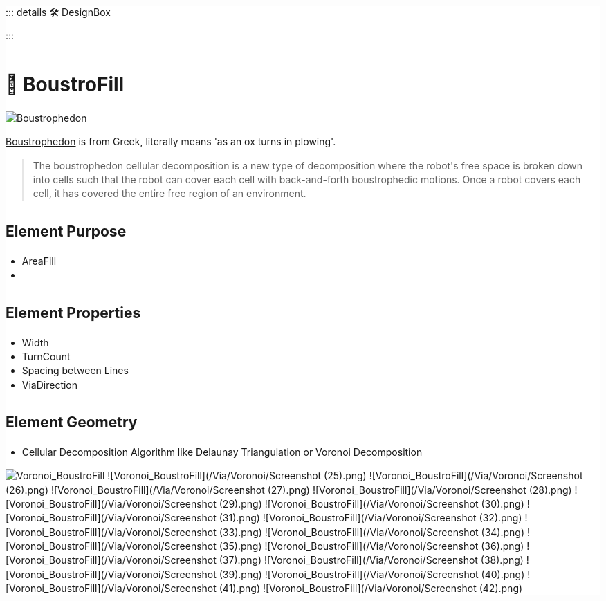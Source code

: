 ::: details 🛠 <dev>DesignBox</dev> 




:::

# 🔺 <via>BoustroFill</via>

![Boustrophedon](/Boustrophedon.jpg)

[Boustrophedon](https://en.wikipedia.org/wiki/Boustrophedon) is from Greek, literally means 'as an ox turns in plowing'.

> The boustrophedon cellular decomposition is a new type of decomposition where the robot's free space is broken down into cells such that the robot can cover each cell with back-and-forth boustrophedic motions. Once a robot covers each cell, it has covered the entire free region of an environment.

## Element Purpose

- [AreaFill]()
- 


## Element Properties

- Width
- TurnCount
- Spacing between Lines
- ViaDirection

## Element Geometry

- Cellular Decomposition Algorithm like Delaunay Triangulation or Voronoi Decomposition

![Voronoi_BoustroFill](/Via/Voronoi/Screenshot(24).png)
![Voronoi_BoustroFill](/Via/Voronoi/Screenshot (25).png)
![Voronoi_BoustroFill](/Via/Voronoi/Screenshot (26).png)
![Voronoi_BoustroFill](/Via/Voronoi/Screenshot (27).png)
![Voronoi_BoustroFill](/Via/Voronoi/Screenshot (28).png)
![Voronoi_BoustroFill](/Via/Voronoi/Screenshot (29).png)
![Voronoi_BoustroFill](/Via/Voronoi/Screenshot (30).png)
![Voronoi_BoustroFill](/Via/Voronoi/Screenshot (31).png)
![Voronoi_BoustroFill](/Via/Voronoi/Screenshot (32).png)
![Voronoi_BoustroFill](/Via/Voronoi/Screenshot (33).png)
![Voronoi_BoustroFill](/Via/Voronoi/Screenshot (34).png)
![Voronoi_BoustroFill](/Via/Voronoi/Screenshot (35).png)
![Voronoi_BoustroFill](/Via/Voronoi/Screenshot (36).png)
![Voronoi_BoustroFill](/Via/Voronoi/Screenshot (37).png)
![Voronoi_BoustroFill](/Via/Voronoi/Screenshot (38).png)
![Voronoi_BoustroFill](/Via/Voronoi/Screenshot (39).png)
![Voronoi_BoustroFill](/Via/Voronoi/Screenshot (40).png)
![Voronoi_BoustroFill](/Via/Voronoi/Screenshot (41).png)
![Voronoi_BoustroFill](/Via/Voronoi/Screenshot (42).png)